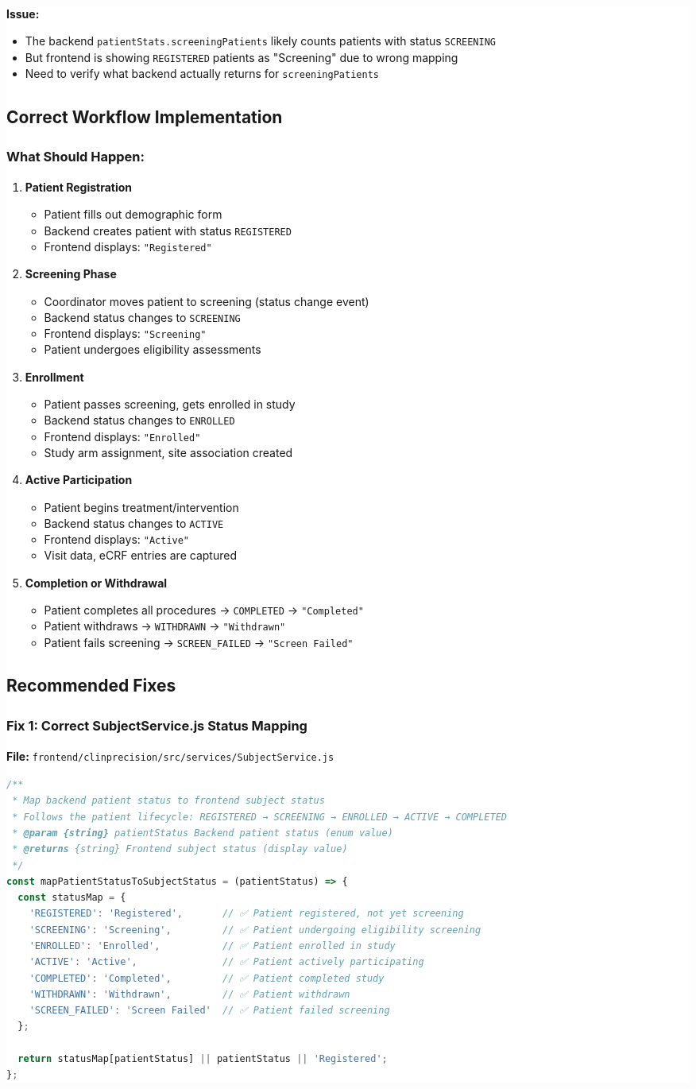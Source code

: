 **Issue:** 
- The backend `patientStats.screeningPatients` likely counts patients with status `SCREENING`
- But frontend is showing `REGISTERED` patients as "Screening" due to wrong mapping
- Need to verify what backend actually returns for `screeningPatients`

## Correct Workflow Implementation

### What Should Happen:

1. **Patient Registration**
   - Patient fills out demographic form
   - Backend creates patient with status `REGISTERED`
   - Frontend displays: `"Registered"`

2. **Screening Phase**
   - Coordinator moves patient to screening (status change event)
   - Backend status changes to `SCREENING`
   - Frontend displays: `"Screening"`
   - Patient undergoes eligibility assessments

3. **Enrollment**
   - Patient passes screening, gets enrolled in study
   - Backend status changes to `ENROLLED`
   - Frontend displays: `"Enrolled"`
   - Study arm assignment, site association created

4. **Active Participation**
   - Patient begins treatment/intervention
   - Backend status changes to `ACTIVE`
   - Frontend displays: `"Active"`
   - Visit data, eCRF entries are captured

5. **Completion or Withdrawal**
   - Patient completes all procedures → `COMPLETED` → `"Completed"`
   - Patient withdraws → `WITHDRAWN` → `"Withdrawn"`
   - Patient fails screening → `SCREEN_FAILED` → `"Screen Failed"`

## Recommended Fixes

### Fix 1: Correct SubjectService.js Status Mapping

**File:** `frontend/clinprecision/src/services/SubjectService.js`

```javascript
/**
 * Map backend patient status to frontend subject status
 * Follows the patient lifecycle: REGISTERED → SCREENING → ENROLLED → ACTIVE → COMPLETED
 * @param {string} patientStatus Backend patient status (enum value)
 * @returns {string} Frontend subject status (display value)
 */
const mapPatientStatusToSubjectStatus = (patientStatus) => {
  const statusMap = {
    'REGISTERED': 'Registered',       // ✅ Patient registered, not yet screening
    'SCREENING': 'Screening',         // ✅ Patient undergoing eligibility screening
    'ENROLLED': 'Enrolled',           // ✅ Patient enrolled in study
    'ACTIVE': 'Active',               // ✅ Patient actively participating
    'COMPLETED': 'Completed',         // ✅ Patient completed study
    'WITHDRAWN': 'Withdrawn',         // ✅ Patient withdrawn
    'SCREEN_FAILED': 'Screen Failed'  // ✅ Patient failed screening
  };
  
  return statusMap[patientStatus] || patientStatus || 'Registered';
};
```
